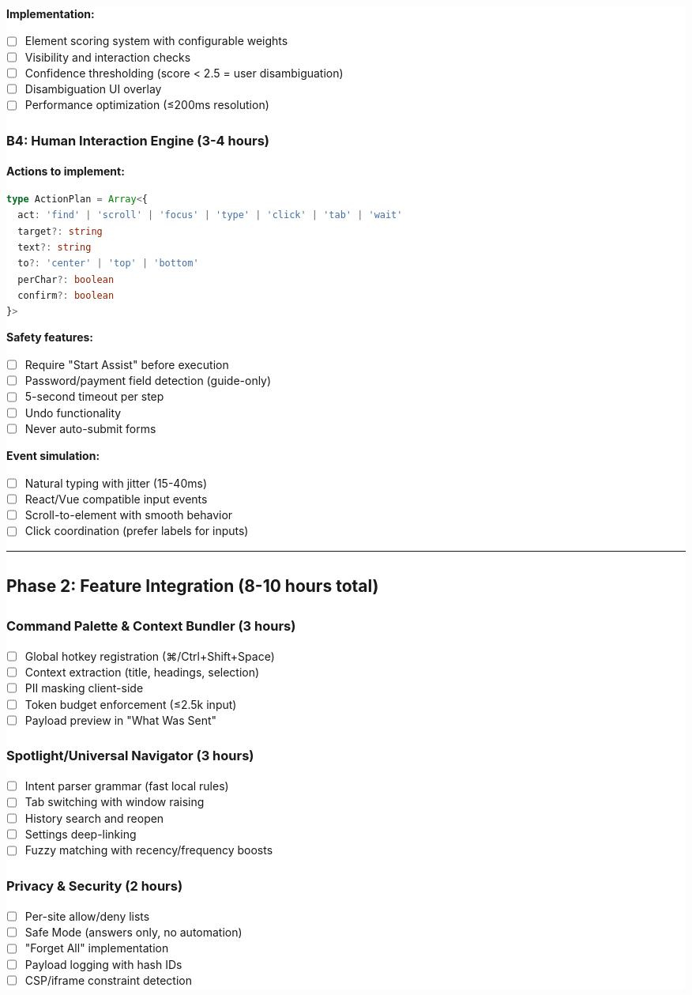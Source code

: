 **Implementation:**
- [ ] Element scoring system with configurable weights
- [ ] Visibility and interaction checks
- [ ] Confidence thresholding (score < 2.5 = user disambiguation)
- [ ] Disambiguation UI overlay
- [ ] Performance optimization (≤200ms resolution)

### B4: Human Interaction Engine (3-4 hours)
**Actions to implement:**
```typescript
type ActionPlan = Array<{
  act: 'find' | 'scroll' | 'focus' | 'type' | 'click' | 'tab' | 'wait'
  target?: string
  text?: string
  to?: 'center' | 'top' | 'bottom'
  perChar?: boolean
  confirm?: boolean
}>
```

**Safety features:**
- [ ] Require "Start Assist" before execution
- [ ] Password/payment field detection (guide-only)
- [ ] 5-second timeout per step
- [ ] Undo functionality
- [ ] Never auto-submit forms

**Event simulation:**
- [ ] Natural typing with jitter (15-40ms)
- [ ] React/Vue compatible input events
- [ ] Scroll-to-element with smooth behavior
- [ ] Click coordination (prefer labels for inputs)

---

## Phase 2: Feature Integration (8-10 hours total)

### Command Palette & Context Bundler (3 hours)
- [ ] Global hotkey registration (⌘/Ctrl+Shift+Space)
- [ ] Context extraction (title, headings, selection)
- [ ] PII masking client-side
- [ ] Token budget enforcement (≤2.5k input)
- [ ] Payload preview in "What Was Sent"

### Spotlight/Universal Navigator (3 hours)
- [ ] Intent parser grammar (fast local rules)
- [ ] Tab switching with window raising
- [ ] History search and reopen
- [ ] Settings deep-linking
- [ ] Fuzzy matching with recency/frequency boosts

### Privacy & Security (2 hours)
- [ ] Per-site allow/deny lists
- [ ] Safe Mode (answers only, no automation)
- [ ] "Forget All" implementation
- [ ] Payload logging with hash IDs
- [ ] CSP/iframe constraint detection
